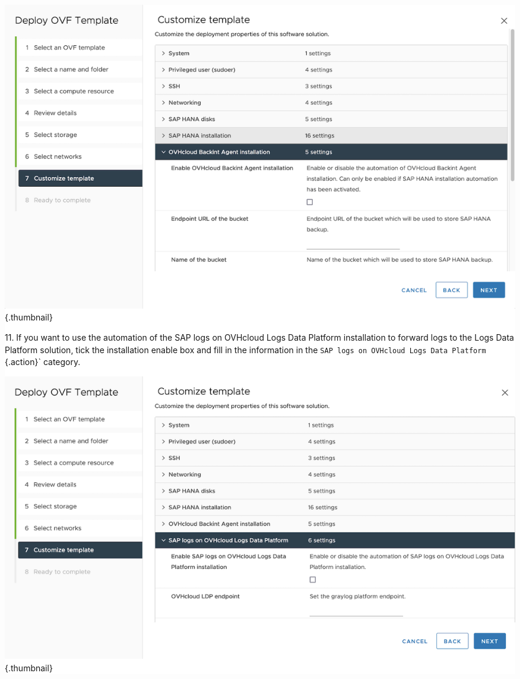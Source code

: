 ![ovhcloud-backint-agent-installation](images/step-10.png){.thumbnail}

11\. If you want to use the automation of the SAP logs on OVHcloud Logs Data Platform installation to forward logs to the Logs Data Platform solution, tick the installation enable box and fill in the information in the `SAP logs on OVHcloud Logs Data Platform`{.action}` category.

![sap-ldp-installation](images/step-11.png){.thumbnail}
